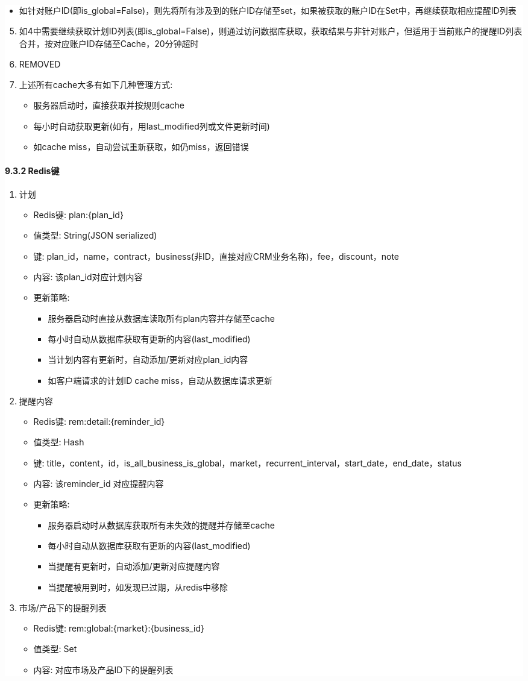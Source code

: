    - 如针对账户ID(即is_global=False)，则先将所有涉及到的账户ID存储至set，如果被获取的账户ID在Set中，再继续获取相应提醒ID列表

5. 如4中需要继续获取计划ID列表(即is_global=False)，则通过访问数据库获取，获取结果与非针对账户，但适用于当前账户的提醒ID列表合并，按对应账户ID存储至Cache，20分钟超时

6. REMOVED

7. 上述所有cache大多有如下几种管理方式:
   
   - 服务器启动时，直接获取并按规则cache
   
   - 每小时自动获取更新(如有，用last_modified列或文件更新时间)
   
   - 如cache miss，自动尝试重新获取，如仍miss，返回错误

#### 9.3.2 Redis键

1. 计划
   
   - Redis键: plan:{plan_id}
   
   - 值类型: String(JSON serialized)
   
   - 键: plan_id，name，contract，business(非ID，直接对应CRM业务名称)，fee，discount，note
   
   - 内容: 该plan_id对应计划内容
   
   - 更新策略:
     
     - 服务器启动时直接从数据库读取所有plan内容并存储至cache
     
     - 每小时自动从数据库获取有更新的内容(last_modified)
     
     - 当计划内容有更新时，自动添加/更新对应plan_id内容
     
     - 如客户端请求的计划ID cache miss，自动从数据库请求更新

2. 提醒内容
   
   - Redis键: rem\:detail\:{reminder_id}
   
   - 值类型: Hash
   
   - 键: title，content，id，is_all_business_is_global，market，recurrent_interval，start_date，end_date，status
   
   - 内容: 该reminder_id 对应提醒内容
   
   - 更新策略:
     
     - 服务器启动时从数据库获取所有未失效的提醒并存储至cache
     
     - 每小时自动从数据库获取有更新的内容(last_modified)
     
     - 当提醒有更新时，自动添加/更新对应提醒内容
     
     - 当提醒被用到时，如发现已过期，从redis中移除

3. 市场/产品下的提醒列表
   
   - Redis键: rem:global\:{market}:{business_id}
   
   - 值类型: Set
   
   - 内容: 对应市场及产品ID下的提醒列表
   